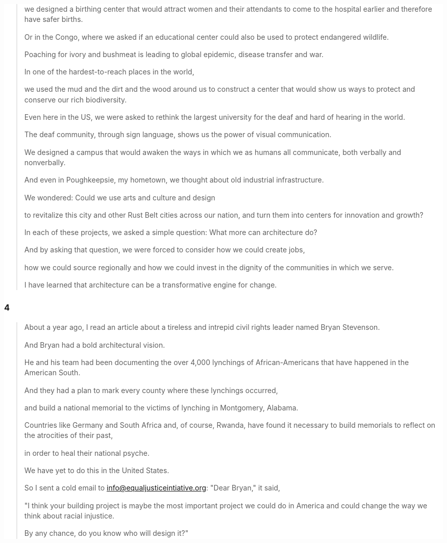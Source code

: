 > we designed a birthing center that would attract women and their attendants to come to the hospital earlier and therefore have safer births.
> 
> Or in the Congo, where we asked if an educational center could also be used to protect endangered wildlife. 
> 
> Poaching for ivory and bushmeat is leading to global epidemic, disease transfer and war. 
> 
> In one of the hardest-to-reach places in the world, 
> 
> we used the mud and the dirt and the wood around us to construct a center that would show us ways to protect and conserve our rich biodiversity.
> 
> Even here in the US, we were asked to rethink the largest university for the deaf and hard of hearing in the world. 
> 
> The deaf community, through sign language, shows us the power of visual communication. 
> 
> We designed a campus that would awaken the ways in which we as humans all communicate, both verbally and nonverbally.
> 
> And even in Poughkeepsie, my hometown, we thought about old industrial infrastructure. 
> 
> We wondered: Could we use arts and culture and design 
> 
> to revitalize this city and other Rust Belt cities across our nation, and turn them into centers for innovation and growth? 
> 
> In each of these projects, we asked a simple question: What more can architecture do? 
> 
> And by asking that question, we were forced to consider how we could create jobs,
> 
> how we could source regionally and how we could invest in the dignity of the communities in which we serve.
> 
> I have learned that architecture can be a transformative engine for change.

### 4
> About a year ago, I read an article about a tireless and intrepid civil rights leader named Bryan Stevenson.
> 
> And Bryan had a bold architectural vision. 
> 
> He and his team had been documenting the over 4,000 lynchings of African-Americans that have happened in the American South. 
> 
> And they had a plan to mark every county where these lynchings occurred, 
> 
> and build a national memorial to the victims of lynching in Montgomery, Alabama.
> 
> Countries like Germany and South Africa and, of course, Rwanda, have found it necessary to build memorials to reflect on the atrocities of their past, 
> 
> in order to heal their national psyche. 
> 
> We have yet to do this in the United States.
> 
> So I sent a cold email to info@equaljusticeintiative.org: "Dear Bryan," it said, 
> 
> "I think your building project is maybe the most important project we could do in America and could change the way we think about racial injustice. 
> 
> By any chance, do you know who will design it?"